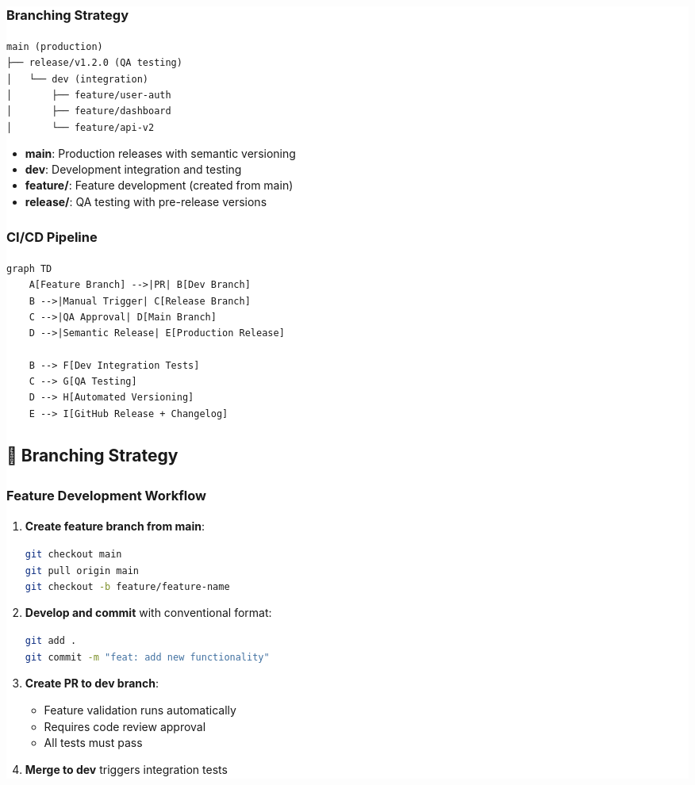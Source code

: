 ### Branching Strategy

```
main (production)
├── release/v1.2.0 (QA testing)
│   └── dev (integration)
│       ├── feature/user-auth
│       ├── feature/dashboard  
│       └── feature/api-v2
```

- **main**: Production releases with semantic versioning
- **dev**: Development integration and testing
- **feature/**: Feature development (created from main)
- **release/**: QA testing with pre-release versions

### CI/CD Pipeline

```mermaid
graph TD
    A[Feature Branch] -->|PR| B[Dev Branch]
    B -->|Manual Trigger| C[Release Branch]  
    C -->|QA Approval| D[Main Branch]
    D -->|Semantic Release| E[Production Release]
    
    B --> F[Dev Integration Tests]
    C --> G[QA Testing]
    D --> H[Automated Versioning]
    E --> I[GitHub Release + Changelog]
```

## 🌿 Branching Strategy

### Feature Development Workflow

1. **Create feature branch from main**:
   ```bash
   git checkout main
   git pull origin main
   git checkout -b feature/feature-name
   ```

2. **Develop and commit** with conventional format:
   ```bash
   git add .
   git commit -m "feat: add new functionality"
   ```

3. **Create PR to dev branch**:
   - Feature validation runs automatically
   - Requires code review approval
   - All tests must pass

4. **Merge to dev** triggers integration tests
